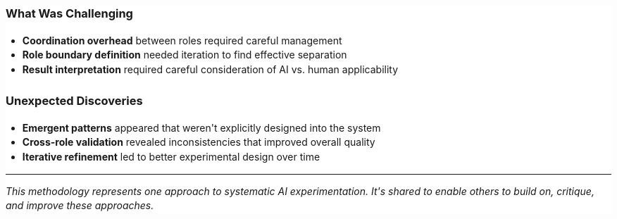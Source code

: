 ### What Was Challenging
- **Coordination overhead** between roles required careful management
- **Role boundary definition** needed iteration to find effective separation
- **Result interpretation** required careful consideration of AI vs. human applicability

### Unexpected Discoveries
- **Emergent patterns** appeared that weren't explicitly designed into the system
- **Cross-role validation** revealed inconsistencies that improved overall quality
- **Iterative refinement** led to better experimental design over time

---

*This methodology represents one approach to systematic AI experimentation. It's shared to enable others to build on, critique, and improve these approaches.*